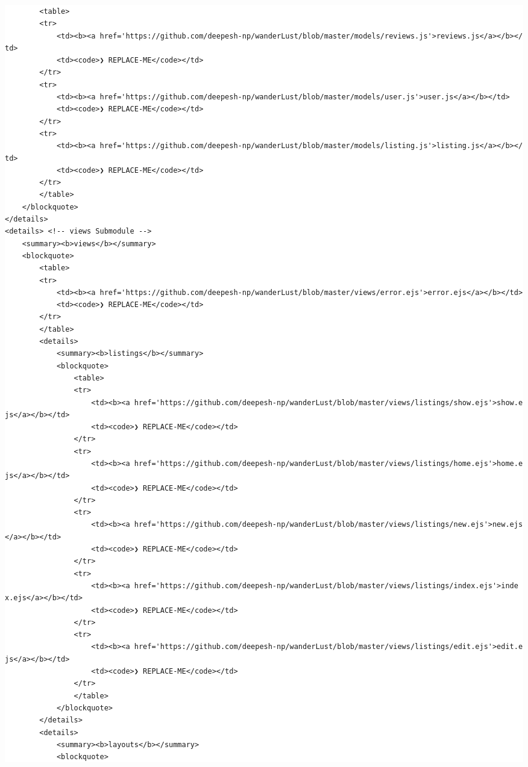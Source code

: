 			<table>
			<tr>
				<td><b><a href='https://github.com/deepesh-np/wanderLust/blob/master/models/reviews.js'>reviews.js</a></b></td>
				<td><code>❯ REPLACE-ME</code></td>
			</tr>
			<tr>
				<td><b><a href='https://github.com/deepesh-np/wanderLust/blob/master/models/user.js'>user.js</a></b></td>
				<td><code>❯ REPLACE-ME</code></td>
			</tr>
			<tr>
				<td><b><a href='https://github.com/deepesh-np/wanderLust/blob/master/models/listing.js'>listing.js</a></b></td>
				<td><code>❯ REPLACE-ME</code></td>
			</tr>
			</table>
		</blockquote>
	</details>
	<details> <!-- views Submodule -->
		<summary><b>views</b></summary>
		<blockquote>
			<table>
			<tr>
				<td><b><a href='https://github.com/deepesh-np/wanderLust/blob/master/views/error.ejs'>error.ejs</a></b></td>
				<td><code>❯ REPLACE-ME</code></td>
			</tr>
			</table>
			<details>
				<summary><b>listings</b></summary>
				<blockquote>
					<table>
					<tr>
						<td><b><a href='https://github.com/deepesh-np/wanderLust/blob/master/views/listings/show.ejs'>show.ejs</a></b></td>
						<td><code>❯ REPLACE-ME</code></td>
					</tr>
					<tr>
						<td><b><a href='https://github.com/deepesh-np/wanderLust/blob/master/views/listings/home.ejs'>home.ejs</a></b></td>
						<td><code>❯ REPLACE-ME</code></td>
					</tr>
					<tr>
						<td><b><a href='https://github.com/deepesh-np/wanderLust/blob/master/views/listings/new.ejs'>new.ejs</a></b></td>
						<td><code>❯ REPLACE-ME</code></td>
					</tr>
					<tr>
						<td><b><a href='https://github.com/deepesh-np/wanderLust/blob/master/views/listings/index.ejs'>index.ejs</a></b></td>
						<td><code>❯ REPLACE-ME</code></td>
					</tr>
					<tr>
						<td><b><a href='https://github.com/deepesh-np/wanderLust/blob/master/views/listings/edit.ejs'>edit.ejs</a></b></td>
						<td><code>❯ REPLACE-ME</code></td>
					</tr>
					</table>
				</blockquote>
			</details>
			<details>
				<summary><b>layouts</b></summary>
				<blockquote>
